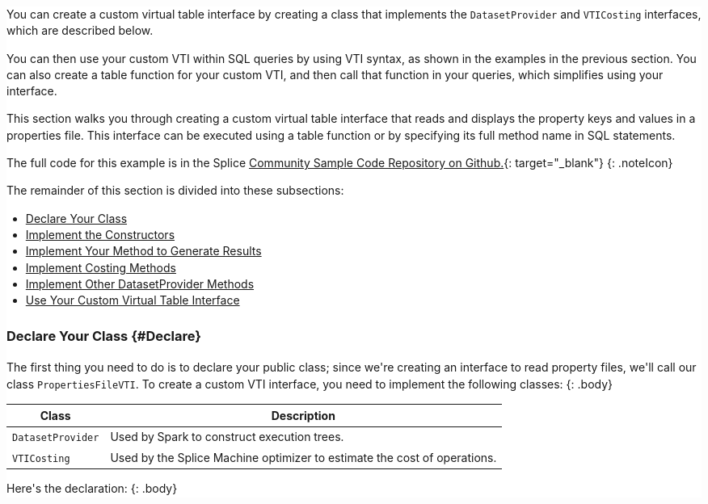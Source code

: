 You can create a custom virtual table interface by creating a class that
implements the `DatasetProvider` and `VTICosting` interfaces, which are
described below.

You can then use your custom VTI within SQL queries by using VTI syntax,
as shown in the examples in the previous section. You can also create a
table function for your custom VTI, and then call that function in your
queries, which simplifies using your interface.

This section walks you through creating a custom virtual table interface
that reads and displays the property keys and values in a properties
file. This interface can be executed using a table function or by
specifying its full method name in SQL statements.

The full code for this example is in the Splice [Community Sample Code
Repository on Github.][1]{: target="_blank"}
{: .noteIcon}

The remainder of this section is divided into these subsections:

* [Declare Your Class](#Declare)
* [Implement the Constructors](#Implemen)
* [Implement Your Method to Generate Results](#Implemen2)
* [Implement Costing Methods](#Implemen3)
* [Implement Other DatasetProvider Methods](#Implemen4)
* [Use Your Custom Virtual Table Interface](#Use)

### Declare Your Class   {#Declare}

The first thing you need to do is to declare your public class; since
we're creating an interface to read property files, we'll call our class
`PropertiesFileVTI`. To create a custom VTI interface, you need to
implement the following classes:
{: .body}

<table>
                <col />
                <col />
                <thead>
                    <tr>
                        <th>Class</th>
                        <th>Description</th>
                    </tr>
                </thead>
                <tbody>
                    <tr>
                        <td><code>DatasetProvider</code></td>
                        <td>Used by Spark to construct execution trees.</td>
                    </tr>
                    <tr>
                        <td><code>VTICosting</code></td>
                        <td>Used by the Splice Machine optimizer to estimate the cost of operations.</td>
                    </tr>
                </tbody>
            </table>
Here's the declaration:
{: .body}


[1]: https://github.com/splicemachine/splice-community-sample-code
[2]: http://db.apache.org/derby/docs/10.9/publishedapi/jdbc3/org/apache/derby/vti/package-summary.html